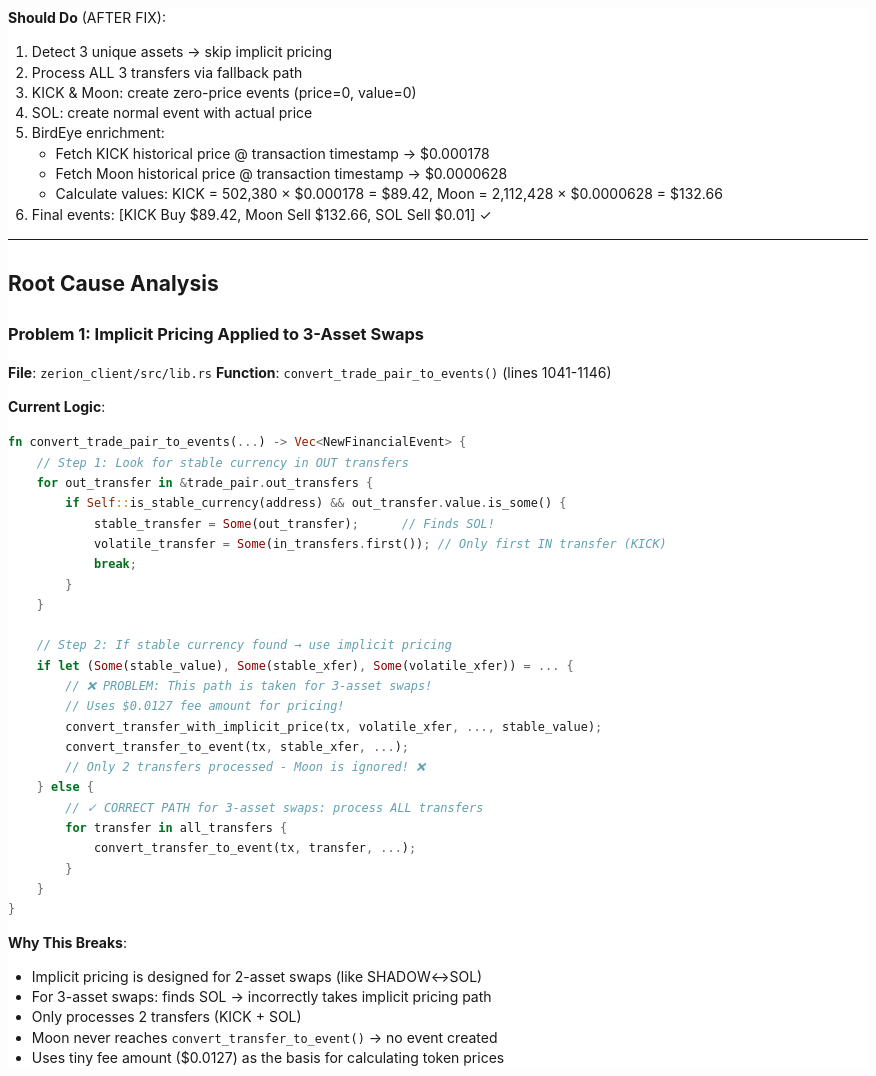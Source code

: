 **Should Do** (AFTER FIX):
1. Detect 3 unique assets → skip implicit pricing
2. Process ALL 3 transfers via fallback path
3. KICK & Moon: create zero-price events (price=0, value=0)
4. SOL: create normal event with actual price
5. BirdEye enrichment:
   - Fetch KICK historical price @ transaction timestamp → $0.000178
   - Fetch Moon historical price @ transaction timestamp → $0.0000628
   - Calculate values: KICK = 502,380 × $0.000178 = $89.42, Moon = 2,112,428 × $0.0000628 = $132.66
6. Final events: [KICK Buy $89.42, Moon Sell $132.66, SOL Sell $0.01] ✓

---

## Root Cause Analysis

### Problem 1: Implicit Pricing Applied to 3-Asset Swaps

**File**: `zerion_client/src/lib.rs`
**Function**: `convert_trade_pair_to_events()` (lines 1041-1146)

**Current Logic**:
```rust
fn convert_trade_pair_to_events(...) -> Vec<NewFinancialEvent> {
    // Step 1: Look for stable currency in OUT transfers
    for out_transfer in &trade_pair.out_transfers {
        if Self::is_stable_currency(address) && out_transfer.value.is_some() {
            stable_transfer = Some(out_transfer);      // Finds SOL!
            volatile_transfer = Some(in_transfers.first()); // Only first IN transfer (KICK)
            break;
        }
    }

    // Step 2: If stable currency found → use implicit pricing
    if let (Some(stable_value), Some(stable_xfer), Some(volatile_xfer)) = ... {
        // ❌ PROBLEM: This path is taken for 3-asset swaps!
        // Uses $0.0127 fee amount for pricing!
        convert_transfer_with_implicit_price(tx, volatile_xfer, ..., stable_value);
        convert_transfer_to_event(tx, stable_xfer, ...);
        // Only 2 transfers processed - Moon is ignored! ❌
    } else {
        // ✓ CORRECT PATH for 3-asset swaps: process ALL transfers
        for transfer in all_transfers {
            convert_transfer_to_event(tx, transfer, ...);
        }
    }
}
```

**Why This Breaks**:
- Implicit pricing is designed for 2-asset swaps (like SHADOW↔SOL)
- For 3-asset swaps: finds SOL → incorrectly takes implicit pricing path
- Only processes 2 transfers (KICK + SOL)
- Moon never reaches `convert_transfer_to_event()` → no event created
- Uses tiny fee amount ($0.0127) as the basis for calculating token prices
